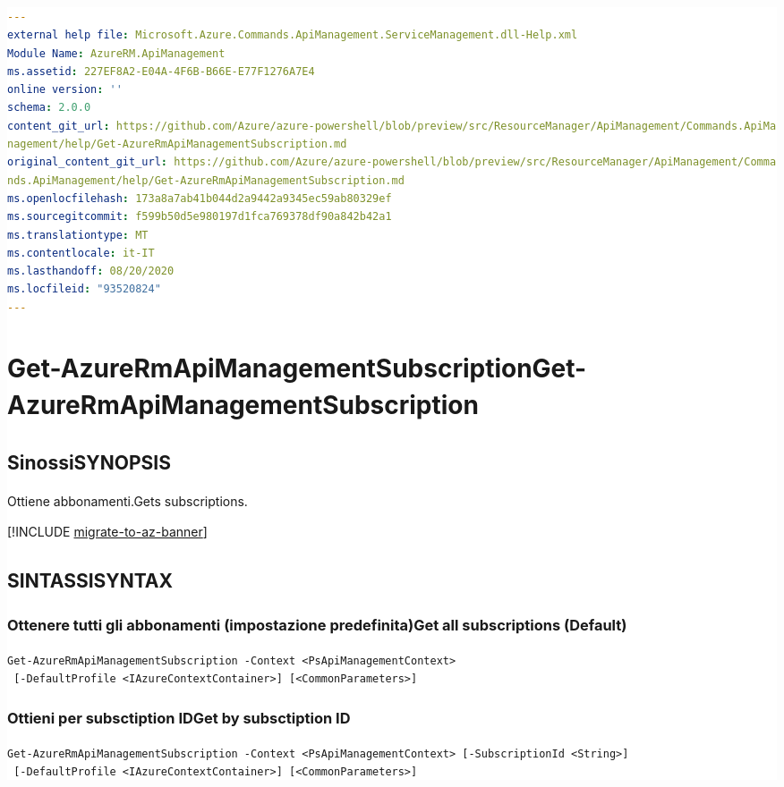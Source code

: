 ```yaml
---
external help file: Microsoft.Azure.Commands.ApiManagement.ServiceManagement.dll-Help.xml
Module Name: AzureRM.ApiManagement
ms.assetid: 227EF8A2-E04A-4F6B-B66E-E77F1276A7E4
online version: ''
schema: 2.0.0
content_git_url: https://github.com/Azure/azure-powershell/blob/preview/src/ResourceManager/ApiManagement/Commands.ApiManagement/help/Get-AzureRmApiManagementSubscription.md
original_content_git_url: https://github.com/Azure/azure-powershell/blob/preview/src/ResourceManager/ApiManagement/Commands.ApiManagement/help/Get-AzureRmApiManagementSubscription.md
ms.openlocfilehash: 173a8a7ab41b044d2a9442a9345ec59ab80329ef
ms.sourcegitcommit: f599b50d5e980197d1fca769378df90a842b42a1
ms.translationtype: MT
ms.contentlocale: it-IT
ms.lasthandoff: 08/20/2020
ms.locfileid: "93520824"
---
```

# <span data-ttu-id="87f35-101">Get-AzureRmApiManagementSubscription</span><span class="sxs-lookup"><span data-stu-id="87f35-101">Get-AzureRmApiManagementSubscription</span></span>

## <span data-ttu-id="87f35-102">Sinossi</span><span class="sxs-lookup"><span data-stu-id="87f35-102">SYNOPSIS</span></span>
<span data-ttu-id="87f35-103">Ottiene abbonamenti.</span><span class="sxs-lookup"><span data-stu-id="87f35-103">Gets subscriptions.</span></span>

[!INCLUDE [migrate-to-az-banner](../../includes/migrate-to-az-banner.md)]

## <span data-ttu-id="87f35-104">SINTASSI</span><span class="sxs-lookup"><span data-stu-id="87f35-104">SYNTAX</span></span>

### <span data-ttu-id="87f35-105">Ottenere tutti gli abbonamenti (impostazione predefinita)</span><span class="sxs-lookup"><span data-stu-id="87f35-105">Get all subscriptions (Default)</span></span>
```
Get-AzureRmApiManagementSubscription -Context <PsApiManagementContext>
 [-DefaultProfile <IAzureContextContainer>] [<CommonParameters>]
```

### <span data-ttu-id="87f35-106">Ottieni per subsctiption ID</span><span class="sxs-lookup"><span data-stu-id="87f35-106">Get by subsctiption ID</span></span>
```
Get-AzureRmApiManagementSubscription -Context <PsApiManagementContext> [-SubscriptionId <String>]
 [-DefaultProfile <IAzureContextContainer>] [<CommonParameters>]
```
